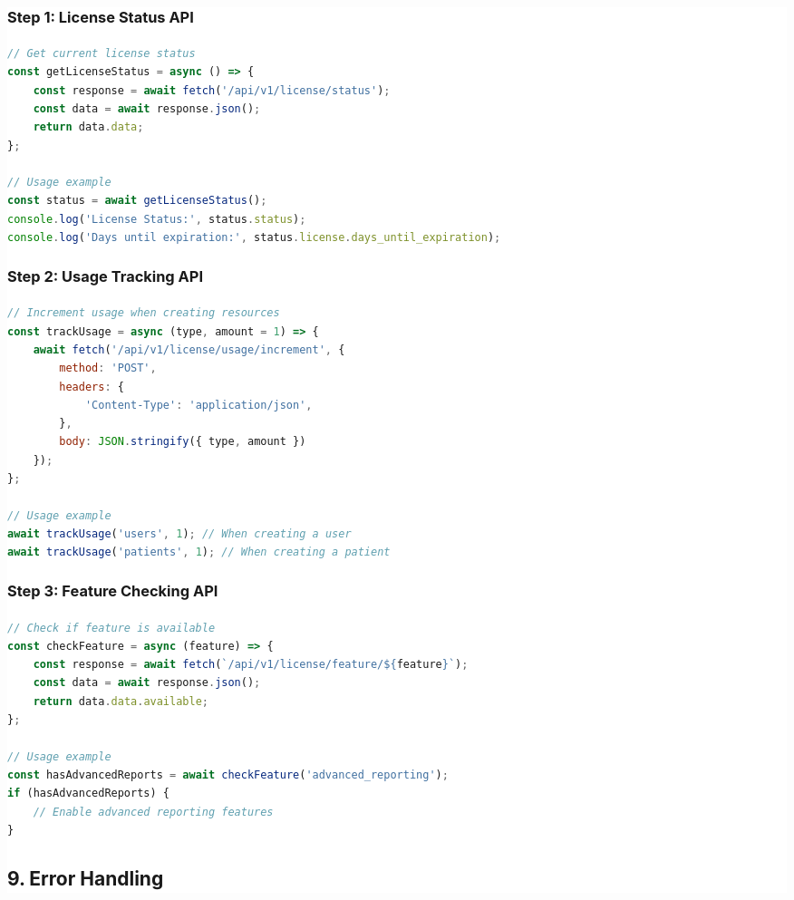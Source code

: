 ### Step 1: License Status API

```javascript
// Get current license status
const getLicenseStatus = async () => {
    const response = await fetch('/api/v1/license/status');
    const data = await response.json();
    return data.data;
};

// Usage example
const status = await getLicenseStatus();
console.log('License Status:', status.status);
console.log('Days until expiration:', status.license.days_until_expiration);
```

### Step 2: Usage Tracking API

```javascript
// Increment usage when creating resources
const trackUsage = async (type, amount = 1) => {
    await fetch('/api/v1/license/usage/increment', {
        method: 'POST',
        headers: {
            'Content-Type': 'application/json',
        },
        body: JSON.stringify({ type, amount })
    });
};

// Usage example
await trackUsage('users', 1); // When creating a user
await trackUsage('patients', 1); // When creating a patient
```

### Step 3: Feature Checking API

```javascript
// Check if feature is available
const checkFeature = async (feature) => {
    const response = await fetch(`/api/v1/license/feature/${feature}`);
    const data = await response.json();
    return data.data.available;
};

// Usage example
const hasAdvancedReports = await checkFeature('advanced_reporting');
if (hasAdvancedReports) {
    // Enable advanced reporting features
}
```

## 9. Error Handling
